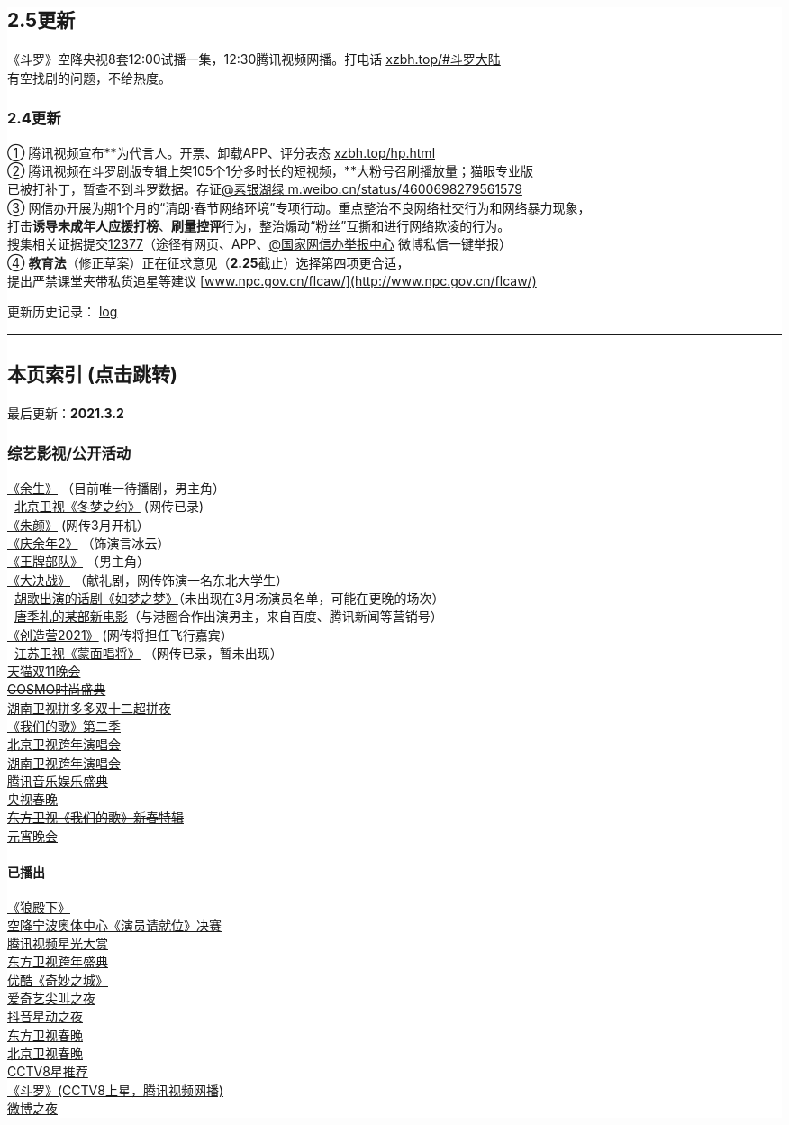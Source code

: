 ## 2.5更新
《斗罗》空降央视8套12:00试播一集，12:30腾讯视频网播。打电话 [xzbh.top/#斗罗大陆](#斗罗大陆)     
有空找剧的问题，不给热度。
### 2.4更新   
① 腾讯视频宣布\*\*为代言人。开票、卸载APP、评分表态  [xzbh.top/hp.html](http://xzbh.top/hp.html)       
② 腾讯视频在斗罗剧版专辑上架105个1分多时长的短视频，\*\*大粉号召刷播放量；猫眼专业版       
已被打补丁，暂查不到斗罗数据。存证[@素银湖绿 m.weibo.cn/status/4600698279561579](https://m.weibo.cn/status/4600698279561579?)       
③ 网信办开展为期1个月的“清朗·春节网络环境”专项行动。重点整治不良网络社交行为和网络暴力现象，     
打击**诱导未成年人应援打榜**、**刷量控评**行为，整治煽动“粉丝”互撕和进行网络欺凌的行为。            
搜集相关证据提交[12377](https://12377.cn)（途径有网页、APP、[@国家网信办举报中心]() 微博私信一键举报）        
④ **教育法**（修正草案）正在征求意见（**2.25**截止）选择第四项更合适，      
提出严禁课堂夹带私货追星等建议 [www.npc.gov.cn/flcaw/](http://www.npc.gov.cn/flcaw/)                


    
更新历史记录： [log](http://xzbh.top/log.html)       

***   
  
## 本页索引 (点击跳转)      

最后更新：**2021.3.2**        
### 综艺影视/公开活动      
[《余生》](#余生请多指教) （目前唯一待播剧，男主角）     
&nbsp;&nbsp;[北京卫视《冬梦之约》](http://xzbh.top/vip.html) (网传已录)         
[《朱颜》](#朱颜)  (网传3月开机）     
[《庆余年2》]()  （饰演言冰云）           
[《王牌部队》](#王牌部队) （男主角）     
[《大决战》](#大决战)  （献礼剧，网传饰演一名东北大学生）     
&nbsp;&nbsp;[胡歌出演的话剧《如梦之梦》]()（未出现在3月场演员名单，可能在更晚的场次）      
&nbsp;&nbsp;[唐季礼的某部新电影]()（与港圈合作出演男主，来自百度、腾讯新闻等营销号）     
[《创造营2021》]() (网传将担任飞行嘉宾）  
&nbsp;&nbsp;[江苏卫视《蒙面唱将》](#蒙面唱将)   （网传已录，暂未出现）          
[~~天猫双11晚会~~](http://xzbh.top/log.html)                              
[~~COSMO时尚盛典~~](http://xzbh.top/log.html#cosmo时尚盛典)        
[~~湖南卫视拼多多双十二超拼夜~~](http://xzbh.top/log.html#湖南卫视拼多多双十二超拼夜)           
[~~《我们的歌》第二季~~](http://xzbh.top/log.html#我们的歌第二季)       
[~~北京卫视跨年演唱会~~](http://xzbh.top/log.html#北京卫视跨年)           
[~~湖南卫视跨年演唱会~~](http://xzbh.top/log.html#湖南卫视跨年演唱会)    
[~~腾讯音乐娱乐盛典~~](#疼讯音乐娱乐盛典)     
[~~央视春晚~~](#央视春晚)       
[~~东方卫视《我们的歌》新春特辑~~](#我们的歌新春特辑)        
[~~元宵晚会~~](#元宵晚会)           
#### 已播出            
[《狼殿下》](http://xzbh.top/log.html#狼殿下)             
[空降宁波奥体中心《演员请就位》决赛](http://xzbh.top/vip.html#唯品会)                   
[腾讯视频星光大赏](http://xzbh.top/log.html#腾讯视频星光大赏)                 
[东方卫视跨年盛典](http://xzbh.top/log.html#东方卫视跨年)           
[优酷《奇妙之城》](#优酷奇妙之城)           
[爱奇艺尖叫之夜](#爱奇艺尖叫之夜)       
[抖音星动之夜](#抖音星动之夜)       
[东方卫视春晚](#卫视春晚)        
[北京卫视春晚](#卫视春晚)   
[CCTV8星推荐](#央视春晚)        
[《斗罗》(CCTV8上星，腾讯视频网播)](#斗罗大陆)      
[微博之夜](#微博之夜)     
